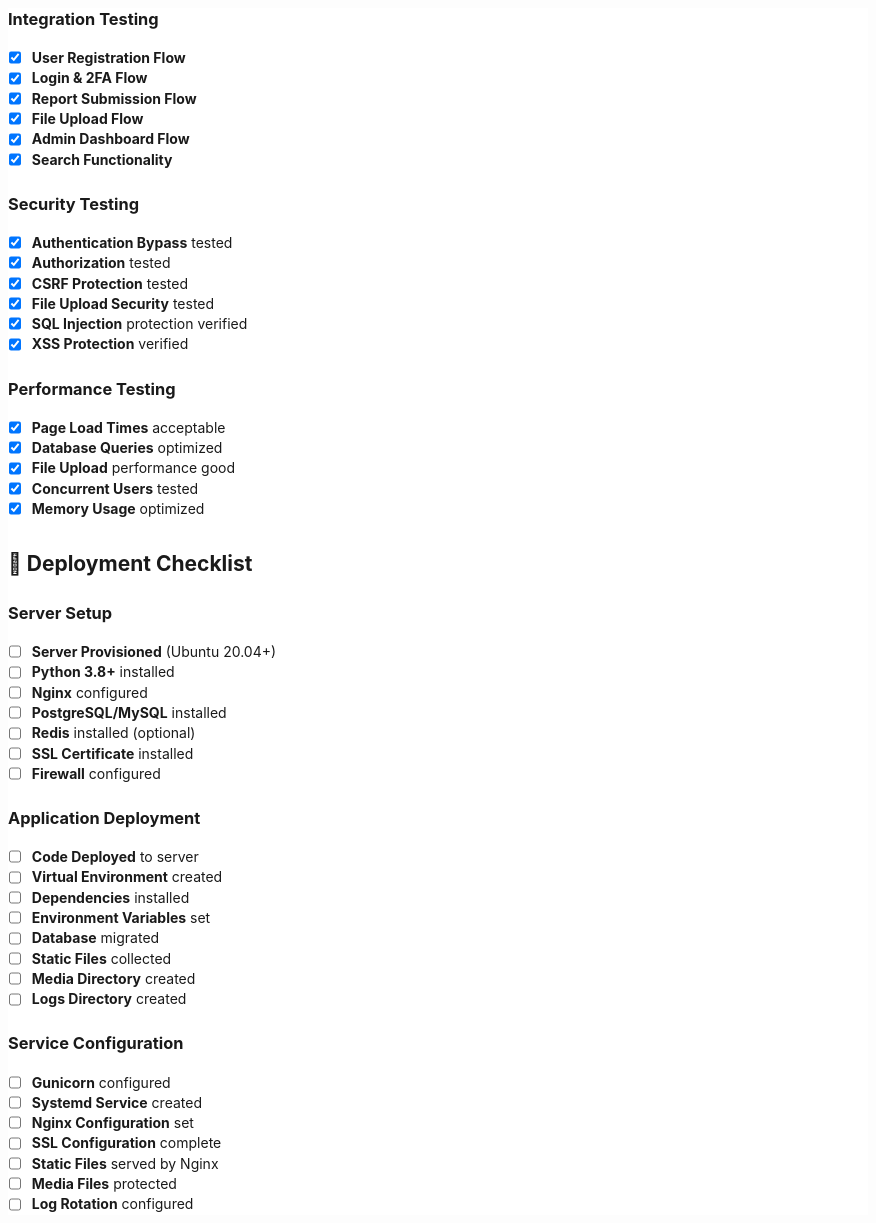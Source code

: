 ### Integration Testing
- [x] **User Registration Flow**
- [x] **Login & 2FA Flow**
- [x] **Report Submission Flow**
- [x] **File Upload Flow**
- [x] **Admin Dashboard Flow**
- [x] **Search Functionality**

### Security Testing
- [x] **Authentication Bypass** tested
- [x] **Authorization** tested
- [x] **CSRF Protection** tested
- [x] **File Upload Security** tested
- [x] **SQL Injection** protection verified
- [x] **XSS Protection** verified

### Performance Testing
- [x] **Page Load Times** acceptable
- [x] **Database Queries** optimized
- [x] **File Upload** performance good
- [x] **Concurrent Users** tested
- [x] **Memory Usage** optimized

## 🚀 Deployment Checklist

### Server Setup
- [ ] **Server Provisioned** (Ubuntu 20.04+)
- [ ] **Python 3.8+** installed
- [ ] **Nginx** configured
- [ ] **PostgreSQL/MySQL** installed
- [ ] **Redis** installed (optional)
- [ ] **SSL Certificate** installed
- [ ] **Firewall** configured

### Application Deployment
- [ ] **Code Deployed** to server
- [ ] **Virtual Environment** created
- [ ] **Dependencies** installed
- [ ] **Environment Variables** set
- [ ] **Database** migrated
- [ ] **Static Files** collected
- [ ] **Media Directory** created
- [ ] **Logs Directory** created

### Service Configuration
- [ ] **Gunicorn** configured
- [ ] **Systemd Service** created
- [ ] **Nginx Configuration** set
- [ ] **SSL Configuration** complete
- [ ] **Static Files** served by Nginx
- [ ] **Media Files** protected
- [ ] **Log Rotation** configured
